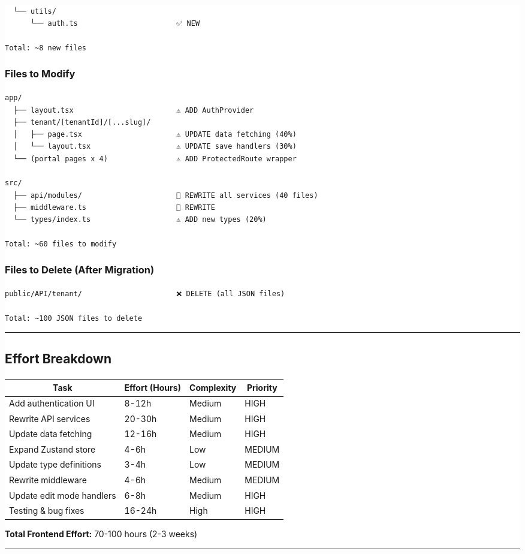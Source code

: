 ```
  └── utils/
      └── auth.ts                       ✅ NEW

Total: ~8 new files
```

### Files to Modify
```
app/
  ├── layout.tsx                        ⚠️ ADD AuthProvider
  ├── tenant/[tenantId]/[...slug]/
  │   ├── page.tsx                      ⚠️ UPDATE data fetching (40%)
  │   └── layout.tsx                    ⚠️ UPDATE save handlers (30%)
  └── (portal pages x 4)                ⚠️ ADD ProtectedRoute wrapper

src/
  ├── api/modules/                      🔴 REWRITE all services (40 files)
  ├── middleware.ts                     🔴 REWRITE
  └── types/index.ts                    ⚠️ ADD new types (20%)

Total: ~60 files to modify
```

### Files to Delete (After Migration)
```
public/API/tenant/                      ❌ DELETE (all JSON files)

Total: ~100 JSON files to delete
```

---

## Effort Breakdown

| Task | Effort (Hours) | Complexity | Priority |
|------|----------------|------------|----------|
| Add authentication UI | 8-12h | Medium | HIGH |
| Rewrite API services | 20-30h | Medium | HIGH |
| Update data fetching | 12-16h | Medium | HIGH |
| Expand Zustand store | 4-6h | Low | MEDIUM |
| Update type definitions | 3-4h | Low | MEDIUM |
| Rewrite middleware | 4-6h | Medium | MEDIUM |
| Update edit mode handlers | 6-8h | Medium | HIGH |
| Testing & bug fixes | 16-24h | High | HIGH |

**Total Frontend Effort:** 70-100 hours (2-3 weeks)

---